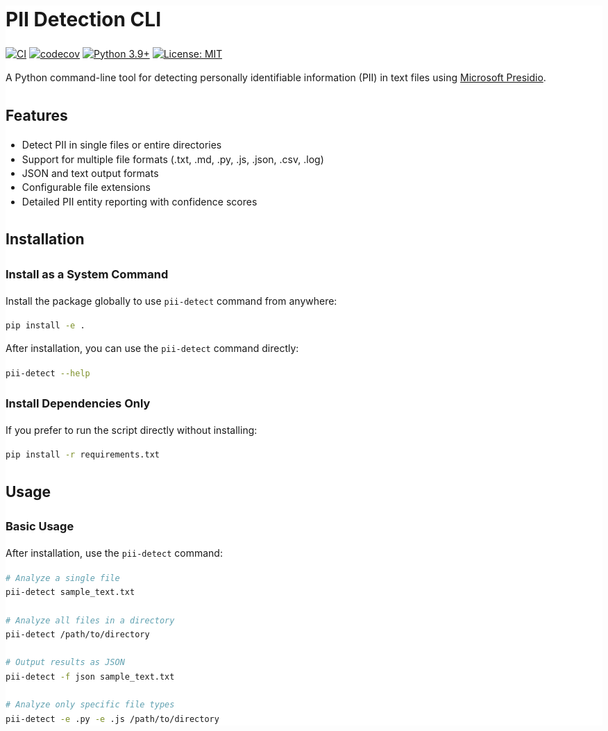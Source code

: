 # PII Detection CLI

[![CI](https://github.com/adaptivekind/pii-detect/actions/workflows/ci.yml/badge.svg)](https://github.com/adaptivekind/pii-detect/actions/workflows/ci.yml)
[![codecov](https://codecov.io/gh/yourusername/pii-detect/branch/main/graph/badge.svg)](https://codecov.io/gh/yourusername/pii-detect)
[![Python 3.9+](https://img.shields.io/badge/python-3.9+-blue.svg)](https://www.python.org/downloads/)
[![License: MIT](https://img.shields.io/badge/License-MIT-yellow.svg)](LICENSE)

A Python command-line tool for detecting personally identifiable information (PII) in text files using [Microsoft Presidio](https://microsoft.github.io/presidio/).

## Features

- Detect PII in single files or entire directories
- Support for multiple file formats (.txt, .md, .py, .js, .json, .csv, .log)
- JSON and text output formats
- Configurable file extensions
- Detailed PII entity reporting with confidence scores

## Installation

### Install as a System Command

Install the package globally to use `pii-detect` command from anywhere:

```bash
pip install -e .
```

After installation, you can use the `pii-detect` command directly:

```bash
pii-detect --help
```

### Install Dependencies Only

If you prefer to run the script directly without installing:

```bash
pip install -r requirements.txt
```

## Usage

### Basic Usage

After installation, use the `pii-detect` command:

```bash
# Analyze a single file
pii-detect sample_text.txt

# Analyze all files in a directory
pii-detect /path/to/directory

# Output results as JSON
pii-detect -f json sample_text.txt

# Analyze only specific file types
pii-detect -e .py -e .js /path/to/directory
```
